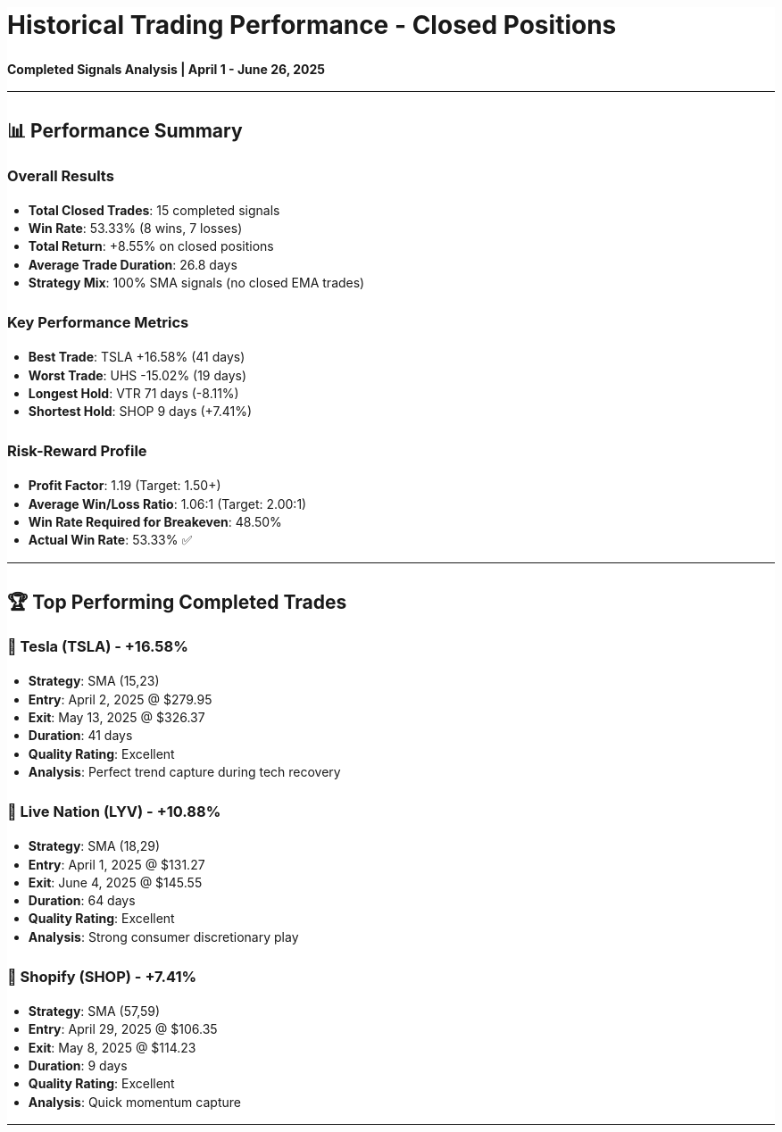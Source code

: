 # Historical Trading Performance - Closed Positions
**Completed Signals Analysis | April 1 - June 26, 2025**

---

## 📊 Performance Summary

### Overall Results
- **Total Closed Trades**: 15 completed signals
- **Win Rate**: 53.33% (8 wins, 7 losses)
- **Total Return**: +8.55% on closed positions
- **Average Trade Duration**: 26.8 days
- **Strategy Mix**: 100% SMA signals (no closed EMA trades)

### Key Performance Metrics
- **Best Trade**: TSLA +16.58% (41 days)
- **Worst Trade**: UHS -15.02% (19 days)
- **Longest Hold**: VTR 71 days (-8.11%)
- **Shortest Hold**: SHOP 9 days (+7.41%)

### Risk-Reward Profile
- **Profit Factor**: 1.19 (Target: 1.50+)
- **Average Win/Loss Ratio**: 1.06:1 (Target: 2.00:1)
- **Win Rate Required for Breakeven**: 48.50%
- **Actual Win Rate**: 53.33% ✅

---

## 🏆 Top Performing Completed Trades

### 🥇 Tesla (TSLA) - **+16.58%**
- **Strategy**: SMA (15,23)
- **Entry**: April 2, 2025 @ $279.95
- **Exit**: May 13, 2025 @ $326.37
- **Duration**: 41 days
- **Quality Rating**: Excellent
- **Analysis**: Perfect trend capture during tech recovery

### 🥈 Live Nation (LYV) - **+10.88%**
- **Strategy**: SMA (18,29)
- **Entry**: April 1, 2025 @ $131.27
- **Exit**: June 4, 2025 @ $145.55
- **Duration**: 64 days
- **Quality Rating**: Excellent
- **Analysis**: Strong consumer discretionary play

### 🥉 Shopify (SHOP) - **+7.41%**
- **Strategy**: SMA (57,59)
- **Entry**: April 29, 2025 @ $106.35
- **Exit**: May 8, 2025 @ $114.23
- **Duration**: 9 days
- **Quality Rating**: Excellent
- **Analysis**: Quick momentum capture

---